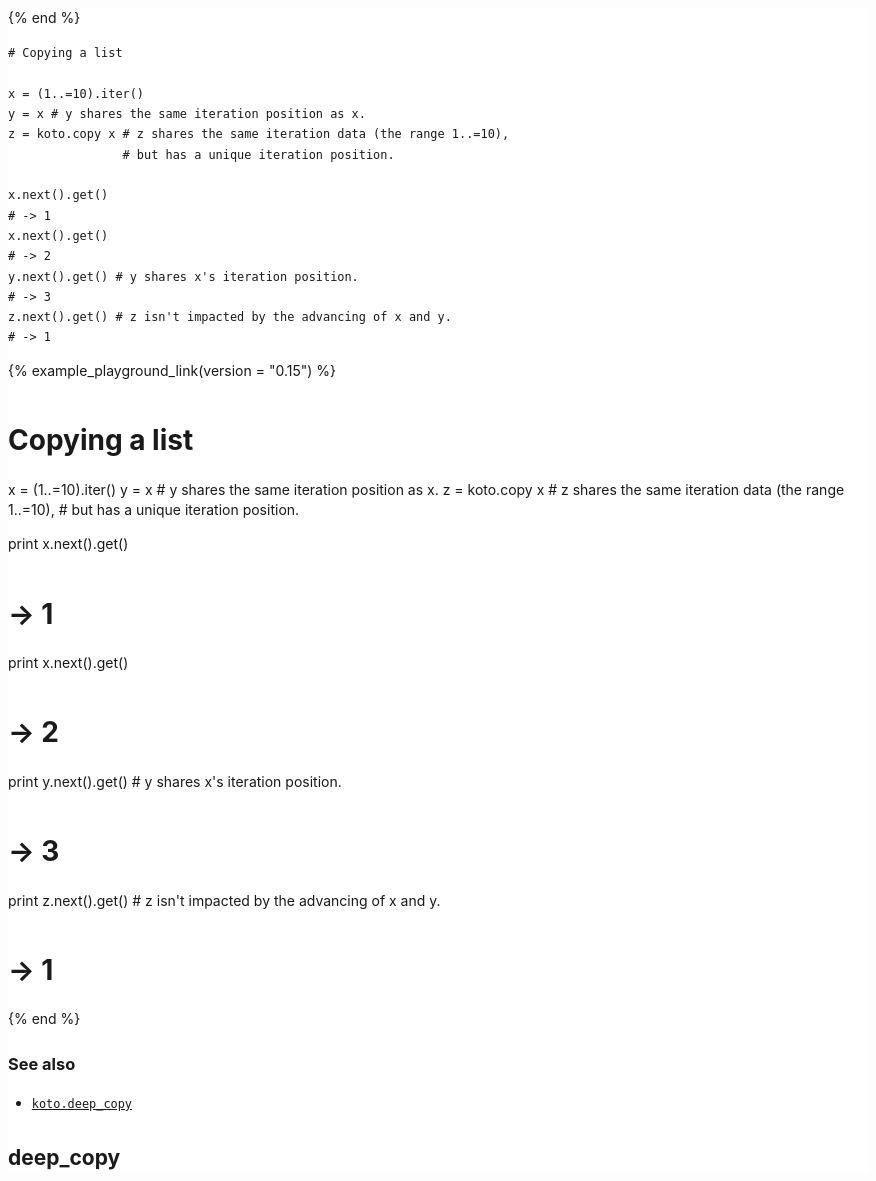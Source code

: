 {% end %}

````koto
# Copying a list

x = (1..=10).iter()
y = x # y shares the same iteration position as x.
z = koto.copy x # z shares the same iteration data (the range 1..=10),
                # but has a unique iteration position.

x.next().get()
# -> 1
x.next().get()
# -> 2
y.next().get() # y shares x's iteration position.
# -> 3
z.next().get() # z isn't impacted by the advancing of x and y.
# -> 1
````

{% example_playground_link(version = "0.15") %}
# Copying a list

x = (1..=10).iter()
y = x # y shares the same iteration position as x.
z = koto.copy x # z shares the same iteration data (the range 1..=10),
                # but has a unique iteration position.

print x.next().get()
# -> 1
print x.next().get()
# -> 2
print y.next().get() # y shares x's iteration position.
# -> 3
print z.next().get() # z isn't impacted by the advancing of x and y.
# -> 1

{% end %}
### See also

* [`koto.deep_copy`](#deep-copy)

## deep_copy
